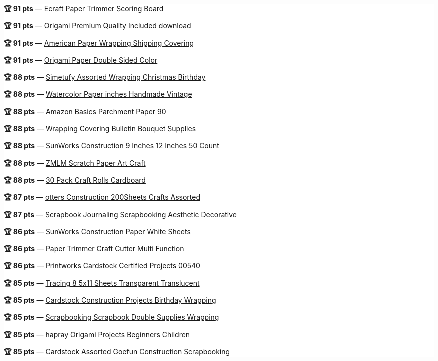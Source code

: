 **🏆 91 pts** — [Ecraft Paper Trimmer Scoring Board](/products/ecraft-paper-trimmer-scoring-board-B08HYMJ716/)

**🏆 91 pts** — [Origami Premium Quality Included download](/products/origami-premium-quality-included-download-B00DUSKPUE/)

**🏆 91 pts** — [American Paper Wrapping Shipping Covering](/products/american-paper-wrapping-shipping-covering-B079VQWKNT/)

**🏆 91 pts** — [Origami Paper Double Sided Color](/products/origami-paper-double-sided-color-B06XW45PMR/)

**🏆 88 pts** — [Simetufy Assorted Wrapping Christmas Birthday](/products/simetufy-assorted-wrapping-christmas-birthday-B0F6LL3QQY/)

**🏆 88 pts** — [Watercolor Paper inches Handmade Vintage](/products/watercolor-paper-inches-handmade-vintage-B09HH2XWTR/)

**🏆 88 pts** — [Amazon Basics Parchment Paper 90](/products/amazon-basics-parchment-paper-90-B09NQGXJ5C/)

**🏆 88 pts** — [Wrapping Covering Bulletin Bouquet Supplies](/products/wrapping-covering-bulletin-bouquet-supplies-B0BQTYYVZH/)

**🏆 88 pts** — [SunWorks Construction 9 Inches 12 Inches 50 Count](/products/sunworks-construction-9-inches-12-inches-50-count-B0015ZY5G4/)

**🏆 88 pts** — [ZMLM Scratch Paper Art Craft](/products/zmlm-scratch-paper-art-craft-B0FGXMRQMV/)

**🏆 88 pts** — [30 Pack Craft Rolls Cardboard](/products/30-pack-craft-rolls-cardboard-B07SLV4R67/)

**🏆 87 pts** — [otters Construction 200Sheets Crafts Assorted](/products/otters-construction-200sheets-crafts-assorted-B073XYZY51/)

**🏆 87 pts** — [Scrapbook Journaling Scrapbooking Aesthetic Decorative](/products/scrapbook-journaling-scrapbooking-aesthetic-decorative-B09HBVBSMS/)

**🏆 86 pts** — [SunWorks Construction Paper White Sheets](/products/sunworks-construction-paper-white-sheets-B0017OHG1O/)

**🏆 86 pts** — [Paper Trimmer Craft Cutter Multi Function](/products/paper-trimmer-craft-cutter-multi-function-B09C81KP24/)

**🏆 86 pts** — [Printworks Cardstock Certified Projects 00540](/products/printworks-cardstock-certified-projects-00540-B07FX5LCXK/)

**🏆 85 pts** — [Tracing 8 5x11 Sheets Transparent Translucent](/products/tracing-8-5x11-sheets-transparent-translucent-B0BZMLT1JK/)

**🏆 85 pts** — [Cardstock Construction Projects Birthday Wrapping](/products/cardstock-construction-projects-birthday-wrapping-B095JQKQL7/)

**🏆 85 pts** — [Scrapbooking Scrapbook Double Supplies Wrapping](/products/scrapbooking-scrapbook-double-supplies-wrapping-B0D1NSZT5S/)

**🏆 85 pts** — [hapray Origami Projects Beginners Children](/products/hapray-origami-projects-beginners-children-B08865WLNB/)

**🏆 85 pts** — [Cardstock Assorted Goefun Construction Scrapbooking](/products/cardstock-assorted-goefun-construction-scrapbooking-B0D9LLXZ9X/)
